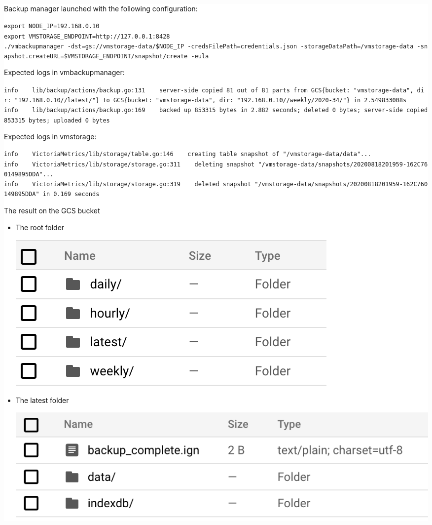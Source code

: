 Backup manager launched with the following configuration:

```console
export NODE_IP=192.168.0.10
export VMSTORAGE_ENDPOINT=http://127.0.0.1:8428
./vmbackupmanager -dst=gs://vmstorage-data/$NODE_IP -credsFilePath=credentials.json -storageDataPath=/vmstorage-data -snapshot.createURL=$VMSTORAGE_ENDPOINT/snapshot/create -eula
```

Expected logs in vmbackupmanager:

```console
info    lib/backup/actions/backup.go:131    server-side copied 81 out of 81 parts from GCS{bucket: "vmstorage-data", dir: "192.168.0.10//latest/"} to GCS{bucket: "vmstorage-data", dir: "192.168.0.10//weekly/2020-34/"} in 2.549833008s
info    lib/backup/actions/backup.go:169    backed up 853315 bytes in 2.882 seconds; deleted 0 bytes; server-side copied 853315 bytes; uploaded 0 bytes
```

Expected logs in vmstorage:

```console
info    VictoriaMetrics/lib/storage/table.go:146    creating table snapshot of "/vmstorage-data/data"...
info    VictoriaMetrics/lib/storage/storage.go:311    deleting snapshot "/vmstorage-data/snapshots/20200818201959-162C760149895DDA"...
info    VictoriaMetrics/lib/storage/storage.go:319    deleted snapshot "/vmstorage-data/snapshots/20200818201959-162C760149895DDA" in 0.169 seconds
```

The result on the GCS bucket

* The root folder

  <img alt="root folder" src="vmbackupmanager_root_folder.png">

* The latest folder

  <img alt="latest folder" src="vmbackupmanager_latest_folder.png">
